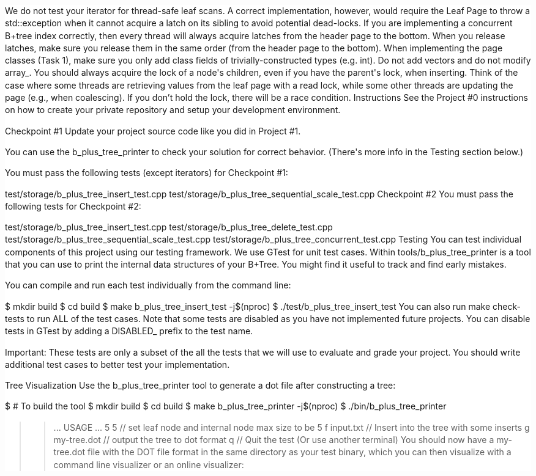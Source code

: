 We do not test your iterator for thread-safe leaf scans. A correct implementation, however, would require the Leaf Page to throw a std::exception when it cannot acquire a latch on its sibling to avoid potential dead-locks.
If you are implementing a concurrent B+tree index correctly, then every thread will always acquire latches from the header page to the bottom. When you release latches, make sure you release them in the same order (from the header page to the bottom).
When implementing the page classes (Task 1), make sure you only add class fields of trivially-constructed types (e.g. int). Do not add vectors and do not modify array_.
You should always acquire the lock of a node's children, even if you have the parent's lock, when inserting. Think of the case where some threads are retrieving values from the leaf page with a read lock, while some other threads are updating the page (e.g., when coalescing). If you don’t hold the lock, there will be a race condition.
Instructions
See the Project #0 instructions on how to create your private repository and setup your development environment.

Checkpoint #1
Update your project source code like you did in Project #1.

You can use the b_plus_tree_printer to check your solution for correct behavior. (There's more info in the Testing section below.)

You must pass the following tests (except iterators) for Checkpoint #1:

test/storage/b_plus_tree_insert_test.cpp
test/storage/b_plus_tree_sequential_scale_test.cpp
Checkpoint #2
You must pass the following tests for Checkpoint #2:

test/storage/b_plus_tree_insert_test.cpp
test/storage/b_plus_tree_delete_test.cpp
test/storage/b_plus_tree_sequential_scale_test.cpp
test/storage/b_plus_tree_concurrent_test.cpp
Testing
You can test individual components of this project using our testing framework. We use GTest for unit test cases. Within tools/b_plus_tree_printer is a tool that you can use to print the internal data structures of your B+Tree. You might find it useful to track and find early mistakes.

You can compile and run each test individually from the command line:

$ mkdir build
$ cd build
$ make b_plus_tree_insert_test -j$(nproc)
$ ./test/b_plus_tree_insert_test
You can also run make check-tests to run ALL of the test cases. Note that some tests are disabled as you have not implemented future projects. You can disable tests in GTest by adding a DISABLED_ prefix to the test name.

Important: These tests are only a subset of the all the tests that we will use to evaluate and grade your project. You should write additional test cases to better test your implementation.

Tree Visualization
Use the b_plus_tree_printer tool to generate a dot file after constructing a tree:

$ # To build the tool
$ mkdir build
$ cd build
$ make b_plus_tree_printer -j$(nproc)
$ ./bin/b_plus_tree_printer
>> ... USAGE ...
>> 5 5 // set leaf node and internal node max size to be 5
>> f input.txt // Insert into the tree with some inserts 
>> g my-tree.dot // output the tree to dot format 
>> q // Quit the test (Or use another terminal) 
You should now have a my-tree.dot file with the DOT file format in the same directory as your test binary, which you can then visualize with a command line visualizer or an online visualizer:
